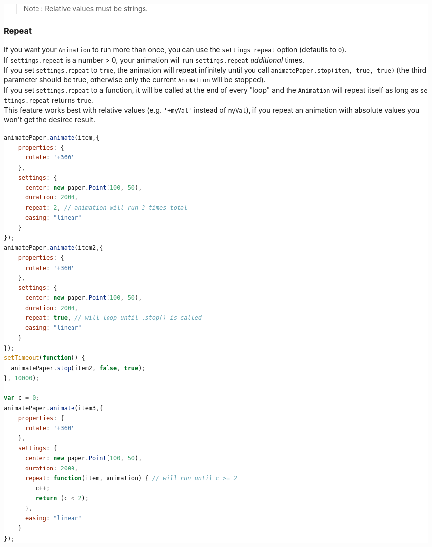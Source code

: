 > Note : Relative values must be strings.

### Repeat
If you want your `Animation` to run more than once, you can use the `settings.repeat` option (defaults to `0`).  
If `settings.repeat` is a number > 0, your animation will run `settings.repeat` *additional* times.  
If you set `settings.repeat` to `true`, the animation will repeat infinitely until you call `animatePaper.stop(item, true, true)` (the third parameter should be true, otherwise only the current `Animation` will be stopped).  
If you set `settings.repeat` to a function, it will be called at the end of every "loop" and the `Animation` will repeat itself as long as `settings.repeat` returns `true`.  
This feature works best with relative values (e.g. `'+myVal'` instead of `myVal`), if you repeat an animation with absolute values you won't get the desired result.

```js
animatePaper.animate(item,{
    properties: {
      rotate: '+360'
    },
    settings: {
      center: new paper.Point(100, 50),
      duration: 2000,
      repeat: 2, // animation will run 3 times total
      easing: "linear"
    }
});
animatePaper.animate(item2,{
    properties: {
      rotate: '+360'
    },
    settings: {
      center: new paper.Point(100, 50),
      duration: 2000,
      repeat: true, // will loop until .stop() is called
      easing: "linear"
    }
});
setTimeout(function() {
  animatePaper.stop(item2, false, true);
}, 10000);

var c = 0;
animatePaper.animate(item3,{
    properties: {
      rotate: '+360'
    },
    settings: {
      center: new paper.Point(100, 50),
      duration: 2000,
      repeat: function(item, animation) { // will run until c >= 2
         c++;
         return (c < 2);
      },
      easing: "linear"
    }
});
```
